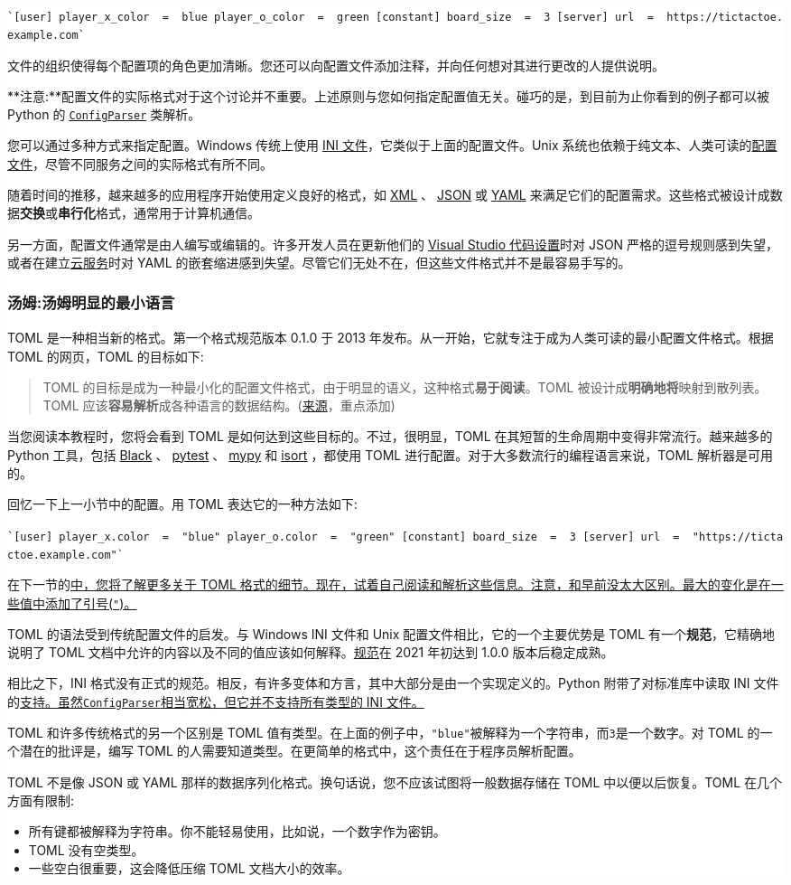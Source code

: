 ```
`[user] player_x_color  =  blue player_o_color  =  green [constant] board_size  =  3 [server] url  =  https://tictactoe.example.com` 
```

文件的组织使得每个配置项的角色更加清晰。您还可以向配置文件添加注释，并向任何想对其进行更改的人提供说明。

**注意:**配置文件的实际格式对于这个讨论并不重要。上述原则与您如何指定配置值无关。碰巧的是，到目前为止你看到的例子都可以被 Python 的 [`ConfigParser`](https://docs.python.org/3/library/configparser.html) 类解析。

您可以通过多种方式来指定配置。Windows 传统上使用 [INI 文件](https://en.wikipedia.org/wiki/INI_file)，它类似于上面的配置文件。Unix 系统也依赖于纯文本、人类可读的[配置文件](https://en.wikipedia.org/wiki/Configuration_file#Unix_and_Unix-like_operating_systems)，尽管不同服务之间的实际格式有所不同。

随着时间的推移，越来越多的应用程序开始使用定义良好的格式，如 [XML](https://realpython.com/python-xml-parser/) 、 [JSON](https://realpython.com/python-json/) 或 [YAML](https://realpython.com/python-yaml/) 来满足它们的配置需求。这些格式被设计成数据**交换**或**串行化**格式，通常用于计算机通信。

另一方面，配置文件通常是由人编写或编辑的。许多开发人员在更新他们的 [Visual Studio 代码设置](https://realpython.com/advanced-visual-studio-code-python/#setting-up-your-terminal)时对 JSON 严格的逗号规则感到失望，或者在建立[云服务](https://realpython.com/python-boto3-aws-s3/)时对 YAML 的嵌套缩进感到失望。尽管它们无处不在，但这些文件格式并不是最容易手写的。

### 汤姆:汤姆明显的最小语言

TOML 是一种相当新的格式。第一个格式规范版本 0.1.0 于 2013 年发布。从一开始，它就专注于成为人类可读的最小配置文件格式。根据 TOML 的网页，TOML 的目标如下:

> TOML 的目标是成为一种最小化的配置文件格式，由于明显的语义，这种格式**易于阅读**。TOML 被设计成**明确地将**映射到散列表。TOML 应该**容易解析**成各种语言的数据结构。([来源](https://toml.io/en/)，重点添加)

当您阅读本教程时，您将会看到 TOML 是如何达到这些目标的。不过，很明显，TOML 在其短暂的生命周期中变得非常流行。越来越多的 Python 工具，包括 [Black](https://black.readthedocs.io/) 、 [pytest](https://docs.pytest.org/) 、 [mypy](https://mypy.readthedocs.io/) 和 [isort](https://black.readthedocs.io/) ，都使用 TOML 进行配置。对于大多数流行的编程语言来说，TOML 解析器是可用的。

回忆一下上一小节中的配置。用 TOML 表达它的一种方法如下:

```
`[user] player_x.color  =  "blue" player_o.color  =  "green" [constant] board_size  =  3 [server] url  =  "https://tictactoe.example.com"` 
```

在下一节的[中，您将了解更多关于 TOML 格式的细节。现在，试着自己阅读和解析这些信息。注意，和早前没太大区别。最大的变化是在一些值中添加了引号(`"`)。](#get-to-know-toml-key-value-pairs)

TOML 的语法受到传统配置文件的启发。与 Windows INI 文件和 Unix 配置文件相比，它的一个主要优势是 TOML 有一个**规范**，它精确地说明了 TOML 文档中允许的内容以及不同的值应该如何解释。[规范](https://toml.io/en/v1.0.0)在 2021 年初达到 1.0.0 版本后稳定成熟。

相比之下，INI 格式没有正式的规范。相反，有许多变体和方言，其中大部分是由一个实现定义的。Python 附带了对标准库中读取 INI 文件的[支持。虽然`ConfigParser`相当宽松，但它并不支持所有类型的 INI 文件。](https://realpython.com/build-a-python-weather-app-cli/#access-your-api-key-in-your-python-code)

TOML 和许多传统格式的另一个区别是 TOML 值有类型。在上面的例子中，`"blue"`被解释为一个字符串，而`3`是一个数字。对 TOML 的一个潜在的批评是，编写 TOML 的人需要知道类型。在更简单的格式中，这个责任在于程序员解析配置。

TOML 不是像 JSON 或 YAML 那样的数据序列化格式。换句话说，您不应该试图将一般数据存储在 TOML 中以便以后恢复。TOML 在几个方面有限制:

*   所有键都被解释为字符串。你不能轻易使用，比如说，一个数字作为密钥。
*   TOML 没有空类型。
*   一些空白很重要，这会降低压缩 TOML 文档大小的效率。
